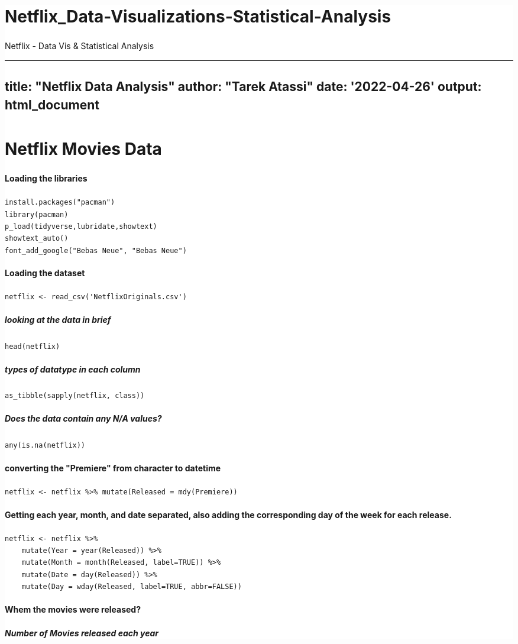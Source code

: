 # Netflix_Data-Visualizations-Statistical-Analysis
Netflix - Data Vis &amp; Statistical Analysis

---
title: "Netflix Data Analysis"
author: "Tarek Atassi"
date: '2022-04-26'
output: html_document
---

# Netflix Movies Data

#### Loading the libraries

    install.packages("pacman")
    library(pacman)
    p_load(tidyverse,lubridate,showtext)
    showtext_auto()
    font_add_google("Bebas Neue", "Bebas Neue")

#### Loading the dataset

    netflix <- read_csv('NetflixOriginals.csv')

##### looking at the data in brief

    head(netflix)

##### types of datatype in each column

    as_tibble(sapply(netflix, class))

##### Does the data contain any N/A values?

    any(is.na(netflix))

#### converting the "Premiere" from character to datetime

    netflix <- netflix %>% mutate(Released = mdy(Premiere))

#### Getting each year, month, and date separated, also adding the corresponding day of the week for each release.

    netflix <- netflix %>%
        mutate(Year = year(Released)) %>%
        mutate(Month = month(Released, label=TRUE)) %>%
        mutate(Date = day(Released)) %>%
        mutate(Day = wday(Released, label=TRUE, abbr=FALSE))

#### Whem the movies were released?

##### Number of Movies released each year
